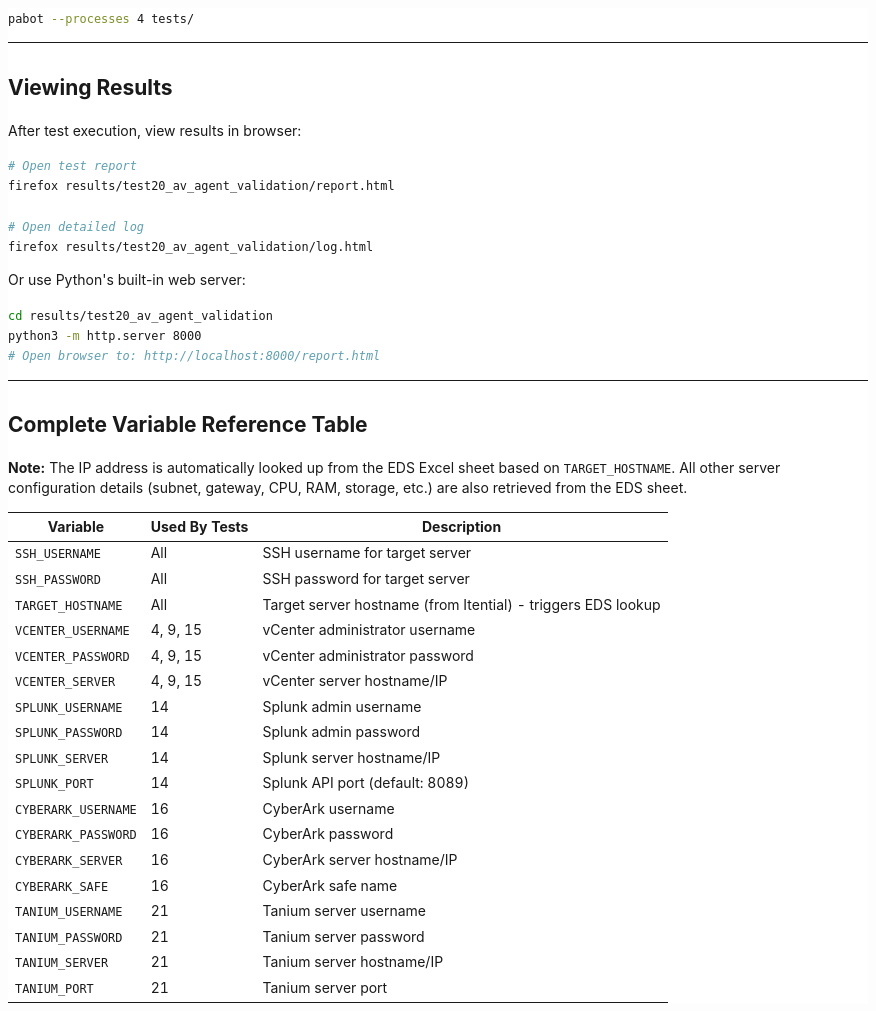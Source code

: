```bash
pabot --processes 4 tests/
```

---

## Viewing Results

After test execution, view results in browser:

```bash
# Open test report
firefox results/test20_av_agent_validation/report.html

# Open detailed log
firefox results/test20_av_agent_validation/log.html
```

Or use Python's built-in web server:

```bash
cd results/test20_av_agent_validation
python3 -m http.server 8000
# Open browser to: http://localhost:8000/report.html
```

---

## Complete Variable Reference Table

**Note:** The IP address is automatically looked up from the EDS Excel sheet based on `TARGET_HOSTNAME`. All other server configuration details (subnet, gateway, CPU, RAM, storage, etc.) are also retrieved from the EDS sheet.

| Variable | Used By Tests | Description |
|----------|---------------|-------------|
| `SSH_USERNAME` | All | SSH username for target server |
| `SSH_PASSWORD` | All | SSH password for target server |
| `TARGET_HOSTNAME` | All | Target server hostname (from Itential) - triggers EDS lookup |
| `VCENTER_USERNAME` | 4, 9, 15 | vCenter administrator username |
| `VCENTER_PASSWORD` | 4, 9, 15 | vCenter administrator password |
| `VCENTER_SERVER` | 4, 9, 15 | vCenter server hostname/IP |
| `SPLUNK_USERNAME` | 14 | Splunk admin username |
| `SPLUNK_PASSWORD` | 14 | Splunk admin password |
| `SPLUNK_SERVER` | 14 | Splunk server hostname/IP |
| `SPLUNK_PORT` | 14 | Splunk API port (default: 8089) |
| `CYBERARK_USERNAME` | 16 | CyberArk username |
| `CYBERARK_PASSWORD` | 16 | CyberArk password |
| `CYBERARK_SERVER` | 16 | CyberArk server hostname/IP |
| `CYBERARK_SAFE` | 16 | CyberArk safe name |
| `TANIUM_USERNAME` | 21 | Tanium server username |
| `TANIUM_PASSWORD` | 21 | Tanium server password |
| `TANIUM_SERVER` | 21 | Tanium server hostname/IP |
| `TANIUM_PORT` | 21 | Tanium server port |